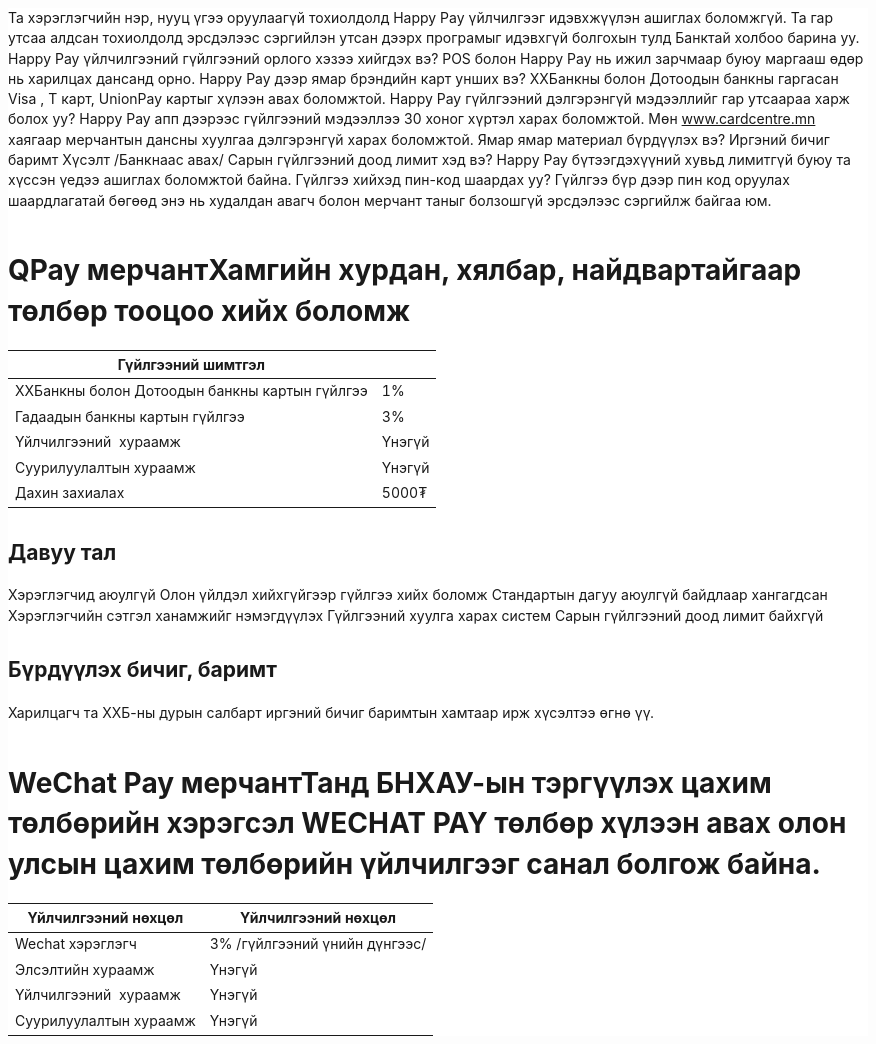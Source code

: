 Та хэрэглэгчийн нэр, нууц үгээ оруулаагүй тохиолдолд Happy Pay үйлчилгээг идэвхжүүлэн ашиглах боломжгүй. Та гар утсаа алдсан тохиолдолд эрсдэлээс сэргийлэн утсан дээрх програмыг идэвхгүй болгохын тулд Банктай холбоо барина уу.
Happy Pay үйлчилгээний гүйлгээний орлого хэзээ хийгдэх вэ?
POS болон Happy Pay нь ижил зарчмаар буюу маргааш өдөр нь харилцах дансанд орно.
Happy Pay дээр ямар брэндийн карт унших вэ?
ХХБанкны болон Дотоодын банкны гаргасан Visa , T карт, UnionPay картыг хүлээн авах боломжтой.
Happy Pay гүйлгээний дэлгэрэнгүй мэдээллийг гар утсаараа харж болох уу?
Happy Pay апп дээрээс гүйлгээний мэдээллээ 30 хоног хүртэл харах боломжтой. Мөн www.cardcentre.mn хаягаар мерчантын дансны хуулгаа дэлгэрэнгүй харах боломжтой.
Ямар ямар материал бүрдүүлэх вэ?
Иргэний бичиг баримт
Хүсэлт /Банкнаас авах/
Сарын гүйлгээний доод лимит хэд вэ?
Happy Pay бүтээгдэхүүний хувьд лимитгүй буюу та хүссэн үедээ ашиглах боломжтой байна.
Гүйлгээ хийхэд пин-код шаардах уу?
Гүйлгээ бүр дээр пин код оруулах шаардлагатай бөгөөд энэ нь худалдан авагч болон мерчант таныг болзошгүй эрсдэлээс сэргийлж байгаа юм.

# QPay мерчантХамгийн хурдан, хялбар, найдвартайгаар төлбөр тооцоо хийх боломж 
|Гүйлгээний шимтгэл||
|---|---|
|ХХБанкны болон Дотоодын банкны картын гүйлгээ|1%|
|Гадаадын банкны картын гүйлгээ|3%|
|Үйлчилгээний  хураамж|Үнэгүй|
|Суурилуулалтын хураамж|Үнэгүй|
|Дахин захиалах|5000₮|

## Давуу тал
Хэрэглэгчид аюулгүй
Олон үйлдэл хийхгүйгээр гүйлгээ хийх боломж
Стандартын дагуу аюулгүй байдлаар хангагдсан
Хэрэглэгчийн сэтгэл ханамжийг нэмэгдүүлэх
Гүйлгээний хуулга харах систем
Сарын гүйлгээний доод лимит байхгүй
## Бүрдүүлэх бичиг, баримт
Харилцагч та ХХБ-ны дурын салбарт иргэний бичиг баримтын хамтаар ирж хүсэлтээ өгнө үү. 

# WeChat Pay мерчантТанд БНХАУ-ын тэргүүлэх цахим төлбөрийн хэрэгсэл WECHAT PAY төлбөр хүлээн авах олон улсын цахим төлбөрийн үйлчилгээг санал болгож байна.
|Үйлчилгээний нөхцөл|Үйлчилгээний нөхцөл|
|---|---|
|Wechat хэрэглэгч|3% /гүйлгээний үнийн дүнгээс/|
|Элсэлтийн хураамж|Үнэгүй|
|Үйлчилгээний  хураамж|Үнэгүй|
|Суурилуулалтын хураамж|Үнэгүй|
